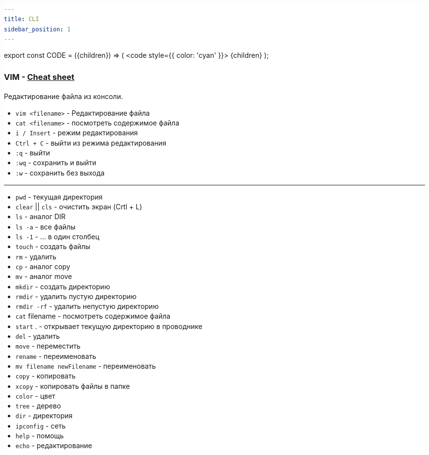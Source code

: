 ```yaml
---
title: CLI
sidebar_position: 1
---
```


export const CODE = ({children}) => (
  <code style={{ color: 'cyan' }}>
    {children}
  </code>
);

### VIM - [Cheat sheet](https://vim.rtorr.com/lang/ru)

Редактирование файла из консоли.

- <CODE>vim &lt;filename&gt;</CODE> - Редактирование файла
- <CODE>cat &lt;filename&gt;</CODE> - посмотреть содержимое файла
- <CODE>i / Insert</CODE> - режим редактирования
- <CODE>Ctrl + C</CODE> - выйти из режима редактирования
- <CODE>:q</CODE> - выйти
- <CODE>:wq</CODE> - сохранить и выйти
- <CODE>:w</CODE> - сохранить без выхода

---

- <CODE>pwd</CODE> - текущая директория
- <CODE>clear</CODE> || <CODE>cls</CODE> - очистить экран (Crtl + L)
- <CODE>ls</CODE> - аналог DIR
- <CODE>ls -a</CODE> - все файлы
- <CODE>ls -1</CODE> - ... в один столбец
- <CODE>touch</CODE> - создать файлы
- <CODE>rm</CODE> - удалить
- <CODE>cp</CODE> - аналог copy
- <CODE>mv</CODE> - аналог move
- <CODE>mkdir</CODE> - создать директорию
- <CODE>rmdir</CODE> - удалить пустую директорию
- <CODE>rmdir -rf</CODE> - удалить непустую директорию
- <CODE>cat</CODE> filename - посмотреть содержимое файла
- <CODE>start</CODE> . - открывает текущую директорию в проводнике
- <CODE>del</CODE> - удалить
- <CODE>move</CODE> - переместить
- <CODE>rename</CODE> - переименовать
- <CODE>mv filename newFilename</CODE> - переименовать
- <CODE>copy</CODE> - копировать
- <CODE>xcopy</CODE> - копировать файлы в папке
- <CODE>color</CODE> - цвет
- <CODE>tree</CODE> - дерево
- <CODE>dir</CODE> - директория
- <CODE>ipconfig</CODE> - сеть
- <CODE>help</CODE> - помощь
- <CODE>echo</CODE> - редактирование
